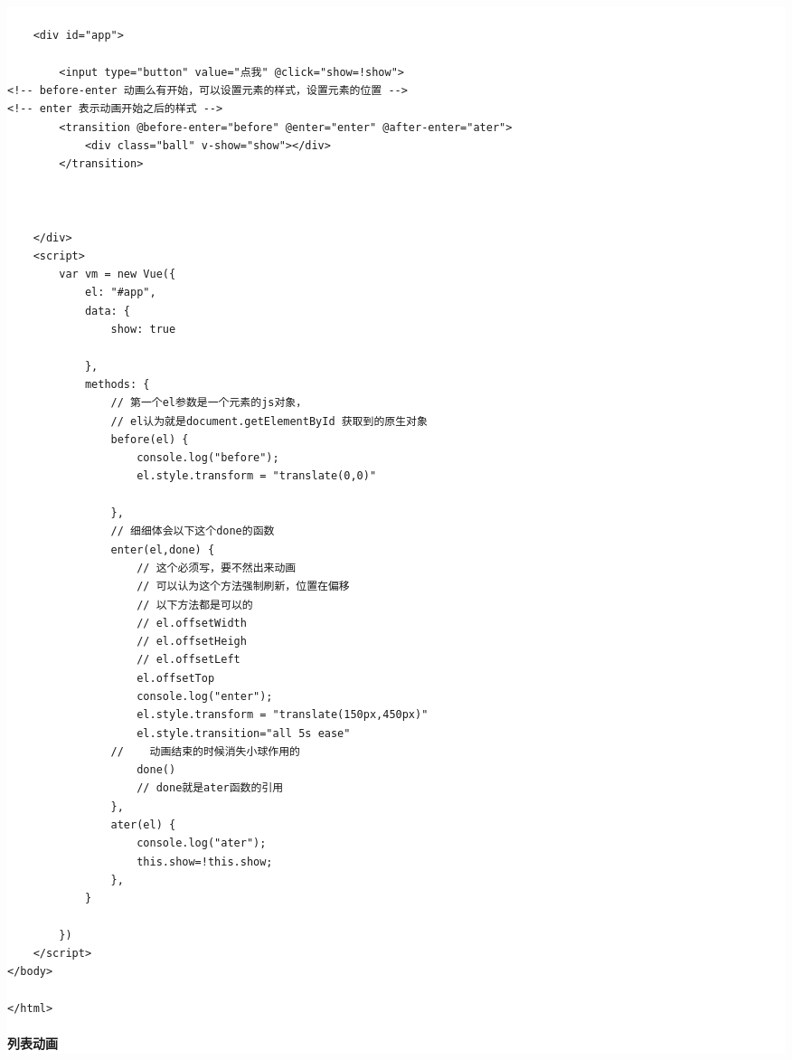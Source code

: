 ```

    <div id="app">

        <input type="button" value="点我" @click="show=!show">
<!-- before-enter 动画么有开始，可以设置元素的样式，设置元素的位置 -->
<!-- enter 表示动画开始之后的样式 -->
        <transition @before-enter="before" @enter="enter" @after-enter="ater">
            <div class="ball" v-show="show"></div>
        </transition>



    </div>
    <script>
        var vm = new Vue({
            el: "#app",
            data: {
                show: true

            },
            methods: {
                // 第一个el参数是一个元素的js对象，
                // el认为就是document.getElementById 获取到的原生对象
                before(el) {
                    console.log("before");
                    el.style.transform = "translate(0,0)"

                },
                // 细细体会以下这个done的函数
                enter(el,done) {
                    // 这个必须写，要不然出来动画
                    // 可以认为这个方法强制刷新，位置在偏移
                    // 以下方法都是可以的
                    // el.offsetWidth
                    // el.offsetHeigh
                    // el.offsetLeft
                    el.offsetTop
                    console.log("enter");
                    el.style.transform = "translate(150px,450px)"
                    el.style.transition="all 5s ease"
                //    动画结束的时候消失小球作用的
                    done()
                    // done就是ater函数的引用
                },
                ater(el) {
                    console.log("ater");
                    this.show=!this.show;
                },
            }

        })
    </script>
</body>

</html>
```
#### 列表动画
